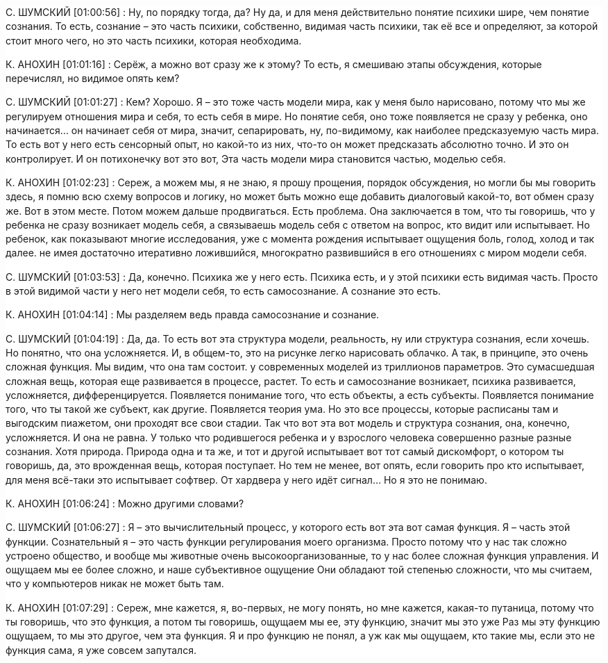 С. ШУМСКИЙ [01:00:56]  : Ну, по порядку тогда, да? Ну да, и для меня действительно понятие психики шире, чем понятие сознания. То есть, сознание – это часть психики, собственно, видимая часть психики, так её все и определяют, за которой стоит много чего, но это часть психики, которая необходима. 

К. АНОХИН [01:01:16]  : Серёж, а можно вот сразу же к этому? То есть, я смешиваю этапы обсуждения, которые перечислял, но видимое опять кем? 

С. ШУМСКИЙ [01:01:27]  : Кем? Хорошо. Я – это тоже часть модели мира, как у меня было нарисовано, потому что мы же регулируем отношения мира и себя, то есть себя в мире. Но понятие себя, оно тоже появляется не сразу у ребенка, оно начинается… он начинает себя от мира, значит, сепарировать, ну, по-видимому, как наиболее предсказуемую часть мира. То есть вот у него есть сенсорный опыт, но какой-то из них, что-то он может предсказать абсолютно точно. И это он контролирует. И он потихонечку вот это вот, Эта часть модели мира становится частью, моделью себя. 

К. АНОХИН [01:02:23]  : Сереж, а можем мы, я не знаю, я прошу прощения, порядок обсуждения, но могли бы мы говорить здесь, я помню всю схему вопросов и логику, но может быть можно еще добавить диалоговый какой-то, вот обмен сразу же. Вот в этом месте. Потом можем дальше продвигаться. Есть проблема. Она заключается в том, что ты говоришь, что у ребенка не сразу возникает модель себя, а связываешь модель себя с ответом на вопрос, кто видит или испытывает. Но ребенок, как показывают многие исследования, уже с момента рождения испытывает ощущения боль, голод, холод и так далее. не имея достаточно итеративно ложившийся, многократно развившийся в его отношениях с миром модели себя. 

С. ШУМСКИЙ [01:03:53]  : Да, конечно. Психика же у него есть. Психика есть, и у этой психики есть видимая часть. Просто в этой видимой части у него нет модели себя, то есть самосознание. А сознание это есть. 

К. АНОХИН [01:04:14]  : Мы разделяем ведь правда самосознание и сознание. 

С. ШУМСКИЙ [01:04:19]  : Да, да. То есть вот эта структура модели, реальность, ну или структура сознания, если хочешь. Но понятно, что она усложняется. И, в общем-то, это на рисунке легко нарисовать облачко. А так, в принципе, это очень сложная функция. Мы видим, что она там состоит. у современных моделей из триллионов параметров. Это сумасшедшая сложная вещь, которая еще развивается в процессе, растет. То есть и самосознание возникает, психика развивается, усложняется, дифференцируется. Появляется понимание того, что есть объекты, а есть субъекты. Появляется понимание того, что ты такой же субъект, как другие. Появляется теория ума. Но это все процессы, которые расписаны там и выгодским пиажетом, они проходят все свои стадии. Так что вот эта вот модель и структура сознания, она, конечно, усложняется. И она не равна. У только что родившегося ребенка и у взрослого человека совершенно разные разные сознания. Хотя природа. Природа одна и та же, и тот и другой испытывает вот тот самый дискомфорт, о котором ты говоришь, да, это врожденная вещь, которая поступает. Но тем не менее, вот опять, если говорить про кто испытывает, для меня всё-таки это испытывает софтвер. От хардвера у него идёт сигнал… Но я это не понимаю. 

К. АНОХИН [01:06:24]  : Можно другими словами? 

С. ШУМСКИЙ [01:06:27]  : Я – это вычислительный процесс, у которого есть вот эта вот самая функция. Я – часть этой функции. Сознательный я – это часть функции регулирования моего организма. Просто потому что у нас так сложно устроено общество, и вообще мы животные очень высокоорганизованные, то у нас более сложная функция управления. И ощущаем мы ее более сложно, и наше субъективное ощущение Они обладают той степенью сложности, что мы считаем, что у компьютеров никак не может быть там. 

К. АНОХИН [01:07:29]  : Сереж, мне кажется, я, во-первых, не могу понять, но мне кажется, какая-то путаница, потому что ты говоришь, что это функция, а потом ты говоришь, ощущаем мы ее, эту функцию, значит мы это уже Раз мы эту функцию ощущаем, то мы это другое, чем эта функция. Я и про функцию не понял, а уж как мы ощущаем, кто такие мы, если это не функция сама, я уже совсем запутался. 
